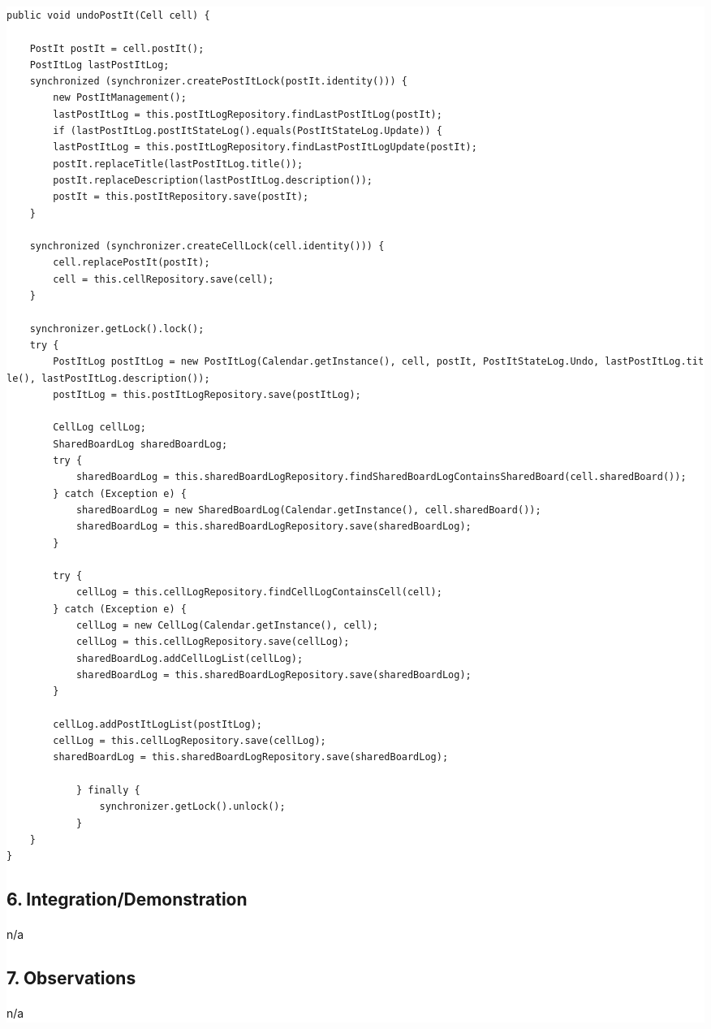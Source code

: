     public void undoPostIt(Cell cell) {

        PostIt postIt = cell.postIt();
        PostItLog lastPostItLog;
        synchronized (synchronizer.createPostItLock(postIt.identity())) {
            new PostItManagement();
            lastPostItLog = this.postItLogRepository.findLastPostItLog(postIt);
            if (lastPostItLog.postItStateLog().equals(PostItStateLog.Update)) {
            lastPostItLog = this.postItLogRepository.findLastPostItLogUpdate(postIt);
            postIt.replaceTitle(lastPostItLog.title());
            postIt.replaceDescription(lastPostItLog.description());
            postIt = this.postItRepository.save(postIt);
        }

        synchronized (synchronizer.createCellLock(cell.identity())) {
            cell.replacePostIt(postIt);
            cell = this.cellRepository.save(cell);
        }

        synchronizer.getLock().lock();
        try {
            PostItLog postItLog = new PostItLog(Calendar.getInstance(), cell, postIt, PostItStateLog.Undo, lastPostItLog.title(), lastPostItLog.description());
            postItLog = this.postItLogRepository.save(postItLog);

            CellLog cellLog;
            SharedBoardLog sharedBoardLog;
            try {
                sharedBoardLog = this.sharedBoardLogRepository.findSharedBoardLogContainsSharedBoard(cell.sharedBoard());
            } catch (Exception e) {
                sharedBoardLog = new SharedBoardLog(Calendar.getInstance(), cell.sharedBoard());
                sharedBoardLog = this.sharedBoardLogRepository.save(sharedBoardLog);
            }

            try {
                cellLog = this.cellLogRepository.findCellLogContainsCell(cell);
            } catch (Exception e) {
                cellLog = new CellLog(Calendar.getInstance(), cell);
                cellLog = this.cellLogRepository.save(cellLog);
                sharedBoardLog.addCellLogList(cellLog);
                sharedBoardLog = this.sharedBoardLogRepository.save(sharedBoardLog);
            }

            cellLog.addPostItLogList(postItLog);
            cellLog = this.cellLogRepository.save(cellLog);
            sharedBoardLog = this.sharedBoardLogRepository.save(sharedBoardLog);

                } finally {
                    synchronizer.getLock().unlock();
                }
        }
    }


## 6. Integration/Demonstration

n/a

## 7. Observations

n/a
